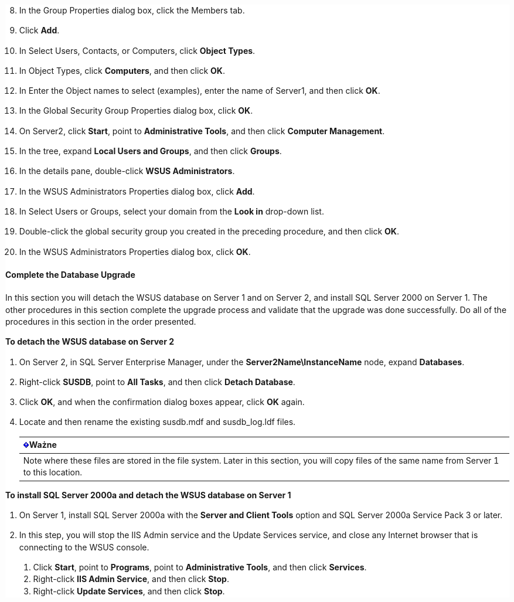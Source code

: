 8.  In the Group Properties dialog box, click the Members tab.

9.  Click **Add**.

10. In Select Users, Contacts, or Computers, click **Object Types**.

11. In Object Types, click **Computers**, and then click **OK**.

12. In Enter the Object names to select (examples), enter the name of Server1, and then click **OK**.

13. In the Global Security Group Properties dialog box, click **OK**.

14. On Server2, click **Start**, point to **Administrative Tools**, and then click **Computer Management**.

15. In the tree, expand **Local Users and Groups**, and then click **Groups**.

16. In the details pane, double-click **WSUS Administrators**.

17. In the WSUS Administrators Properties dialog box, click **Add**.

18. In Select Users or Groups, select your domain from the **Look in** drop-down list.

19. Double-click the global security group you created in the preceding procedure, and then click **OK**.

20. In the WSUS Administrators Properties dialog box, click **OK**.

#### Complete the Database Upgrade

In this section you will detach the WSUS database on Server 1 and on Server 2, and install SQL Server 2000 on Server 1. The other procedures in this section complete the upgrade process and validate that the upgrade was done successfully. Do all of the procedures in this section in the order presented.

**To detach the WSUS database on Server 2**
1.  On Server 2, in SQL Server Enterprise Manager, under the **Server2Name\\InstanceName** node, expand **Databases**.

2.  Right-click **SUSDB**, point to **All Tasks**, and then click **Detach Database**.

3.  Click **OK**, and when the confirmation dialog boxes appear, click **OK** again.

4.  Locate and then rename the existing susdb.mdf and susdb\_log.ldf files.

    | ![](images/Cc708529.Important(WS.10).gif)Ważne                                                                       |
    |---------------------------------------------------------------------------------------------------------------------------------------------------|
    | Note where these files are stored in the file system. Later in this section, you will copy files of the same name from Server 1 to this location. |

**To install SQL Server 2000a and detach the WSUS database on Server 1**
1.  On Server 1, install SQL Server 2000a with the **Server and Client Tools** option and SQL Server 2000a Service Pack 3 or later.

2.  In this step, you will stop the IIS Admin service and the Update Services service, and close any Internet browser that is connecting to the WSUS console.

    1.  Click **Start**, point to **Programs**, point to **Administrative Tools**, and then click **Services**.
    2.  Right-click **IIS Admin Service**, and then click **Stop**.
    3.  Right-click **Update Services**, and then click **Stop**.
